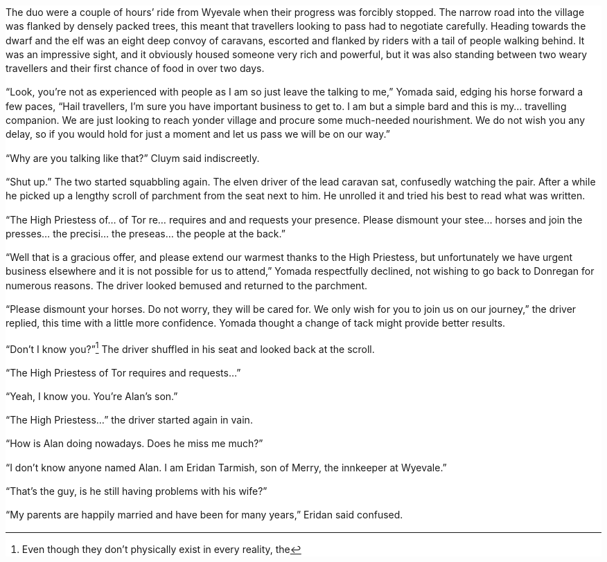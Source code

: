 The duo were a couple of hours’ ride from Wyevale when their progress
was forcibly stopped. The narrow road into the village was flanked by
densely packed trees, this meant that travellers looking to pass had to
negotiate carefully. Heading towards the dwarf and the elf was an eight
deep convoy of caravans, escorted and flanked by riders with a tail of
people walking behind. It was an impressive sight, and it obviously
housed someone very rich and powerful, but it was also standing between
two weary travellers and their first chance of food in over two days.

“Look, you’re not as experienced with people as I am so just leave the
talking to me,” Yomada said, edging his horse forward a few paces, “Hail
travellers, I’m sure you have important business to get to. I am but a
simple bard and this is my… travelling companion. We are just looking to
reach yonder village and procure some much-needed nourishment. We do not
wish you any delay, so if you would hold for just a moment and let us
pass we will be on our way.”

“Why are you talking like that?” Cluym said indiscreetly.

“Shut up.” The two started squabbling again. The elven driver of the
lead caravan sat, confusedly watching the pair. After a while he picked
up a lengthy scroll of parchment from the seat next to him. He unrolled
it and tried his best to read what was written.

“The High Priestess of… of Tor re… requires and and requests your
presence. Please dismount your stee… horses and join the presses… the
precisi… the preseas… the people at the back.”

“Well that is a gracious offer, and please extend our warmest thanks to
the High Priestess, but unfortunately we have urgent business elsewhere
and it is not possible for us to attend,” Yomada respectfully declined,
not wishing to go back to Donregan for numerous reasons. The driver
looked bemused and returned to the parchment.

“Please dismount your horses. Do not worry, they will be cared for. We
only wish for you to join us on our journey,” the driver replied, this
time with a little more confidence. Yomada thought a change of tack
might provide better results.

“Don’t I know you?”[^17] The driver shuffled in his seat and looked back
at the scroll.

“The High Priestess of Tor requires and requests…”

“Yeah, I know you. You’re Alan’s son.”

“The High Priestess…” the driver started again in vain.

“How is Alan doing nowadays. Does he miss me much?”

“I don’t know anyone named Alan. I am Eridan Tarmish, son of Merry, the
innkeeper at Wyevale.”

“That’s the guy, is he still having problems with his wife?”

“My parents are happily married and have been for many years,” Eridan
said confused.


[^1]: The cause seemed natural but some say it was due to his massive
[^2]: Now, if I’m being honest, notice board is a slightly poetic way of
[^3]: The one thing Cluym and Yomada did have in common, other than a
[^4]: As subtle as a drunken dwarf that’s manoeuvring a harp a foot
[^5]: In other words, a half hour shouting match that ended when ‘Alan’
[^6]: If all went to plan though, there would be no story to tell.
[^7]: The best way to describe Cruben was he had both the intelligence,
[^8]: It is a common belief in these parts that there is no free will
[^9]: Wizards are quite often found accompanying adventurous parties,
[^10]: Told you so.
[^11]: This is a subject that has needed to be addressed for a while.
[^12]: Well, after the three standing ovations and four encores.
[^13]: More of a sprint for Yomada’s shorter legs.
[^14]: Before you start complaining about continuity errors, there are
[^15]: Another cantrip, you’re not going to catch me out that easily.
[^16]: “It’s Merry!”
[^17]: Even though they don’t physically exist in every reality, the
[^18]: You remember I said Yomada wasn’t very good at getting to know
[^19]: In other words, “Can I speak to your manager?”